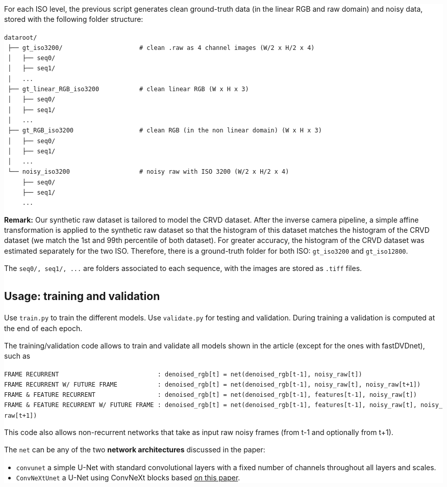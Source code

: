 For each ISO level, the previous script generates clean ground-truth data (in the linear RGB and raw domain) and noisy data, stored with the following folder structure:
```
dataroot/
 ├── gt_iso3200/                     # clean .raw as 4 channel images (W/2 x H/2 x 4)
 │   ├── seq0/
 │   ├── seq1/
 │   ...
 ├── gt_linear_RGB_iso3200           # clean linear RGB (W x H x 3)
 │   ├── seq0/
 │   ├── seq1/
 │   ...
 ├── gt_RGB_iso3200                  # clean RGB (in the non linear domain) (W x H x 3)
 │   ├── seq0/
 │   ├── seq1/
 │   ...
 └── noisy_iso3200                   # noisy raw with ISO 3200 (W/2 x H/2 x 4)
     ├── seq0/
     ├── seq1/
     ...
```
**Remark:** Our synthetic raw dataset is tailored to model the CRVD dataset. After the inverse camera pipeline, a simple affine transformation is applied to the synthetic raw dataset so that the histogram of this dataset matches the histogram of the CRVD dataset (we match the 1st and 99th percentile of both dataset). For greater accuracy, the histogram of the CRVD dataset was estimated separately for the two ISO. Therefore, there is a ground-truth folder for both ISO: `gt_iso3200` and `gt_iso12800`.

The `seq0/, seq1/, ...` are folders associated to each sequence, with the images are stored as `.tiff` files.



## Usage: training and validation

Use `train.py` to train the different models. Use `validate.py` for testing and validation.
During training a validation is computed at the end of each epoch.

The training/validation code allows to train and validate all models shown in the article (except for the ones with fastDVDnet), such as
```
FRAME RECURRENT                           : denoised_rgb[t] = net(denoised_rgb[t-1], noisy_raw[t])
FRAME RECURRENT W/ FUTURE FRAME           : denoised_rgb[t] = net(denoised_rgb[t-1], noisy_raw[t], noisy_raw[t+1]) 
FRAME & FEATURE RECURRENT                 : denoised_rgb[t] = net(denoised_rgb[t-1], features[t-1], noisy_raw[t])
FRAME & FEATURE RECURRENT W/ FUTURE FRAME : denoised_rgb[t] = net(denoised_rgb[t-1], features[t-1], noisy_raw[t], noisy_raw[t+1])

```
This code also allows non-recurrent networks that take as input raw noisy frames (from t-1 and optionally from t+1).

The `net` can be any of the two **network architectures** discussed in the paper:
- `convunet` a simple U-Net with standard convolutional layers with a fixed number of channels throughout all layers and scales.
- `ConvNeXtUnet` a U-Net using ConvNeXt blocks based [on this paper](https://arxiv.org/abs/2201.03545).
